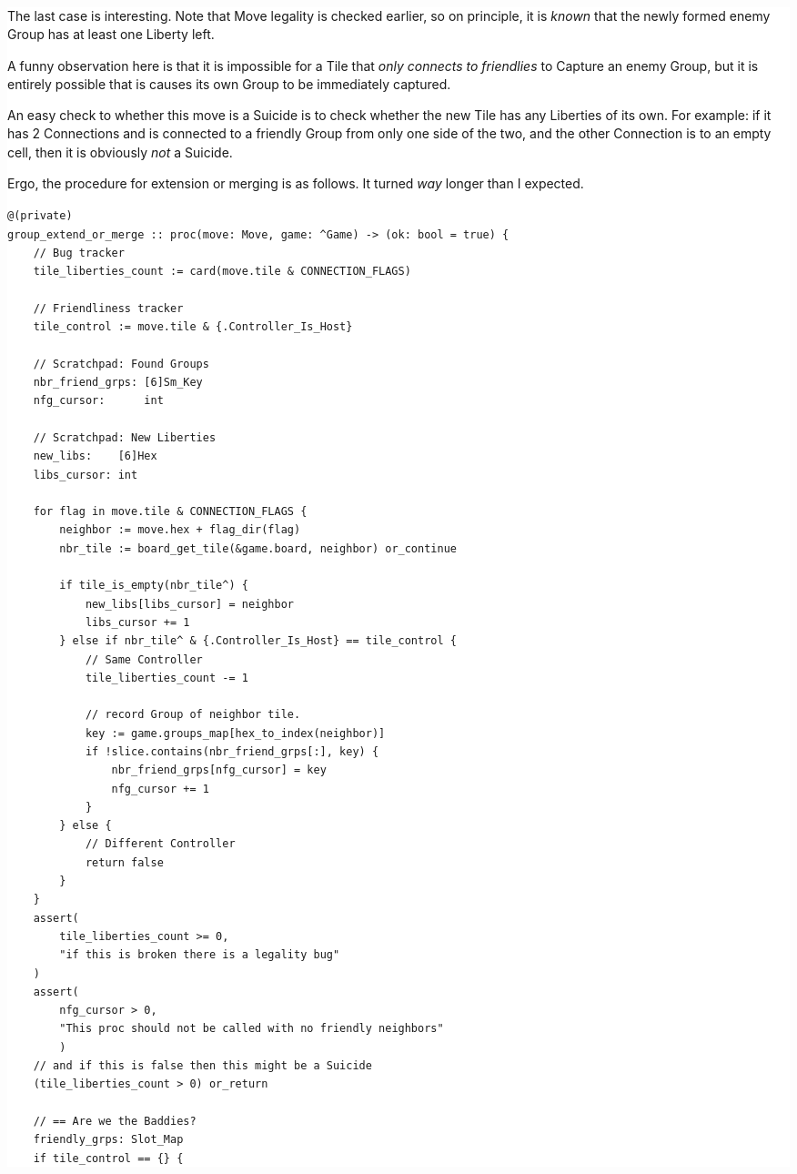 The last case is interesting. Note that Move legality is checked earlier, so on principle, it is *known* that the newly formed enemy Group has at least one Liberty left.

A funny observation here is that it is impossible for a Tile that *only connects to friendlies* to Capture an enemy Group, but it is entirely possible that is causes its own Group to be immediately captured.

An easy check to whether this move is a Suicide is to check whether the new Tile has any Liberties of its own. For example: if it has 2 Connections and is connected to a friendly Group from only one side of the two, and the other Connection is to an empty cell, then it is obviously *not* a Suicide.

Ergo, the procedure for extension or merging is as follows. It turned *way* longer than I expected.

```odin
@(private)
group_extend_or_merge :: proc(move: Move, game: ^Game) -> (ok: bool = true) {
    // Bug tracker
    tile_liberties_count := card(move.tile & CONNECTION_FLAGS)

    // Friendliness tracker
    tile_control := move.tile & {.Controller_Is_Host}

    // Scratchpad: Found Groups
    nbr_friend_grps: [6]Sm_Key
    nfg_cursor:      int

    // Scratchpad: New Liberties
    new_libs:    [6]Hex
    libs_cursor: int

    for flag in move.tile & CONNECTION_FLAGS {
        neighbor := move.hex + flag_dir(flag)
        nbr_tile := board_get_tile(&game.board, neighbor) or_continue

        if tile_is_empty(nbr_tile^) {
            new_libs[libs_cursor] = neighbor
            libs_cursor += 1
        } else if nbr_tile^ & {.Controller_Is_Host} == tile_control {
            // Same Controller
            tile_liberties_count -= 1

            // record Group of neighbor tile.
            key := game.groups_map[hex_to_index(neighbor)]
            if !slice.contains(nbr_friend_grps[:], key) {
                nbr_friend_grps[nfg_cursor] = key
                nfg_cursor += 1
            }
        } else {
            // Different Controller
            return false
        }
    }
    assert(
        tile_liberties_count >= 0, 
        "if this is broken there is a legality bug"
    )
    assert(
        nfg_cursor > 0, 
        "This proc should not be called with no friendly neighbors"
        )
    // and if this is false then this might be a Suicide
    (tile_liberties_count > 0) or_return   

    // == Are we the Baddies?
    friendly_grps: Slot_Map
    if tile_control == {} {
```

[^1]: As mentioned earlier, the Blank tile is not used in the game. This permits using a sentinel value of `0` (or really any value with the smallest six bits set to `0`) to mark an empty cell. Since Tiles are a `u8` bitset anyway, why waste memory on pointers (which are wider), or `Maybe`, which is at least an extra byte in size? I am not thinking *too* hard about performance (I know nobody will use this), but it is an interesting constraint to keep in mind.
[^2]: I should be careful not to index into `Board` directly, however.
[^3]: I love that `move` is not a keyword here, which is really annoying in Rust.
[^4]: Generatinal arena, generational handles, handle-based map, a rose by any other name.
[^5]: It is Oscillation because the resulting Group has no Liberties, and therefore has no clear Controller, so it *oscillates* between both colors. This is way the Blank tile has no role in the game: it automatically oscillates. 
[^6]: Technically, only a record of whether the last move *was* a pass is needed, but `last_move` is semantically clearer than a `last_move_was_a_pass` (or `pass_ends_the_game` or `the_end_is_nigh`) boolean or a `player_who_last_made_a_move` enum field. It may also be useful to highlight the last move in a GUI.
[^7]: Rust would *totally* yell at me. Then tell me to implement the trait to define the behavior myself.
[^8]: Freeling does not specify in which order captures are processed. I am assuming here the order is the same as Go. Anyway, all this needs to be verified later once (if?) the engine is implemented.
[^9]: I have been thinking of why Groups need to own their own data anyway? Group membership is clearly delineated in `Game.group_map` as it currently is (which would become `[CELL_COUNT]Group_Handle` under the new regime.) Liberties and Enemy Connections can be calculated and collected with a combination of `game.groups_map` and, well, `game.board`. But that's another day's battle.
[^10]: A fuller explanation of file permissions, as irrelevant as they are to this article, [can be found here](https://docs.nersc.gov/filesystems/unix-file-permissions/).